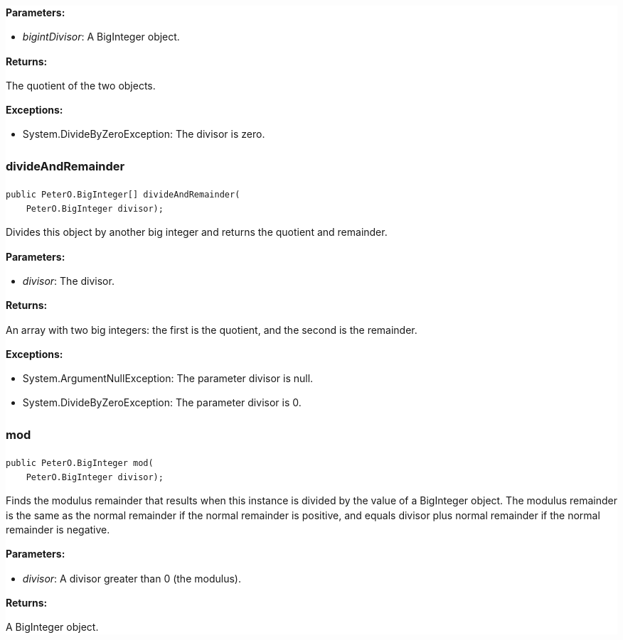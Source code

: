 
<b>Parameters:</b>

 * <i>bigintDivisor</i>: A BigInteger object.


<b>Returns:</b>

The quotient of the two objects.


<b>Exceptions:</b>

 * System.DivideByZeroException: 
The divisor is zero.


### divideAndRemainder

    public PeterO.BigInteger[] divideAndRemainder(
        PeterO.BigInteger divisor);


Divides this object by another big integer and returns the quotient and remainder.


<b>Parameters:</b>

 * <i>divisor</i>: The divisor.


<b>Returns:</b>

An array with two big integers: the first is the quotient, and the second is the remainder.


<b>Exceptions:</b>

 * System.ArgumentNullException: 
The parameter divisor is null.


 * System.DivideByZeroException: 
The parameter divisor is 0.


### mod

    public PeterO.BigInteger mod(
        PeterO.BigInteger divisor);


Finds the modulus remainder that results when this instance is divided by the value of a BigInteger object. The modulus remainder is the same as the normal remainder if the normal remainder is positive, and equals divisor plus normal remainder if the normal remainder is negative.


<b>Parameters:</b>

 * <i>divisor</i>: A divisor greater than 0 (the modulus).


<b>Returns:</b>

A BigInteger object.
